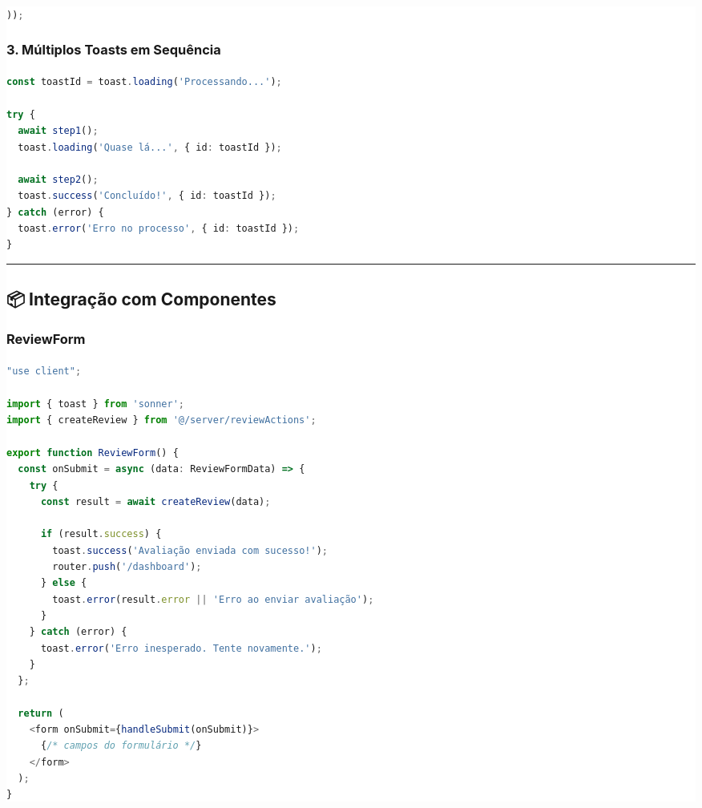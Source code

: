 ```typescript
));
```

### 3. Múltiplos Toasts em Sequência

```typescript
const toastId = toast.loading('Processando...');

try {
  await step1();
  toast.loading('Quase lá...', { id: toastId });
  
  await step2();
  toast.success('Concluído!', { id: toastId });
} catch (error) {
  toast.error('Erro no processo', { id: toastId });
}
```

---

## 📦 Integração com Componentes

### ReviewForm

```typescript
"use client";

import { toast } from 'sonner';
import { createReview } from '@/server/reviewActions';

export function ReviewForm() {
  const onSubmit = async (data: ReviewFormData) => {
    try {
      const result = await createReview(data);
      
      if (result.success) {
        toast.success('Avaliação enviada com sucesso!');
        router.push('/dashboard');
      } else {
        toast.error(result.error || 'Erro ao enviar avaliação');
      }
    } catch (error) {
      toast.error('Erro inesperado. Tente novamente.');
    }
  };

  return (
    <form onSubmit={handleSubmit(onSubmit)}>
      {/* campos do formulário */}
    </form>
  );
}
```
